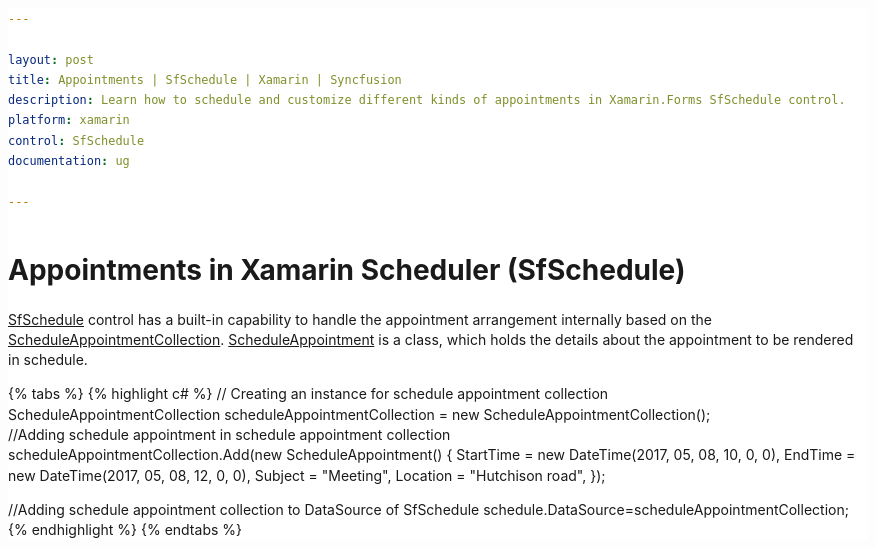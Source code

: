 ```yaml
---

layout: post
title: Appointments | SfSchedule | Xamarin | Syncfusion
description: Learn how to schedule and customize different kinds of appointments in Xamarin.Forms SfSchedule control.
platform: xamarin
control: SfSchedule
documentation: ug

---
```



# Appointments in Xamarin Scheduler (SfSchedule)

[SfSchedule](https://help.syncfusion.com/cr/xamarin/sfschedule) control has a built-in capability to handle the appointment arrangement internally based on the [ScheduleAppointmentCollection](https://help.syncfusion.com/cr/xamarin/Syncfusion.SfSchedule.XForms.ScheduleAppointmentCollection.html). [ScheduleAppointment](https://help.syncfusion.com/cr/xamarin/Syncfusion.SfSchedule.XForms.ScheduleAppointment.html) is a class, which holds the details about the appointment to be rendered in schedule.

{% tabs %}
{% highlight c# %}
// Creating an instance for schedule appointment collection
ScheduleAppointmentCollection scheduleAppointmentCollection = new ScheduleAppointmentCollection();
//Adding schedule appointment in schedule appointment collection 
scheduleAppointmentCollection.Add(new ScheduleAppointment()
{ 
	StartTime = new DateTime(2017, 05, 08, 10, 0, 0), 
	EndTime = new DateTime(2017, 05, 08, 12, 0, 0), 
	Subject = "Meeting", 
	Location = "Hutchison road", 
}); 

//Adding schedule appointment collection to DataSource of SfSchedule
schedule.DataSource=scheduleAppointmentCollection;
{% endhighlight %}
{% endtabs %}
